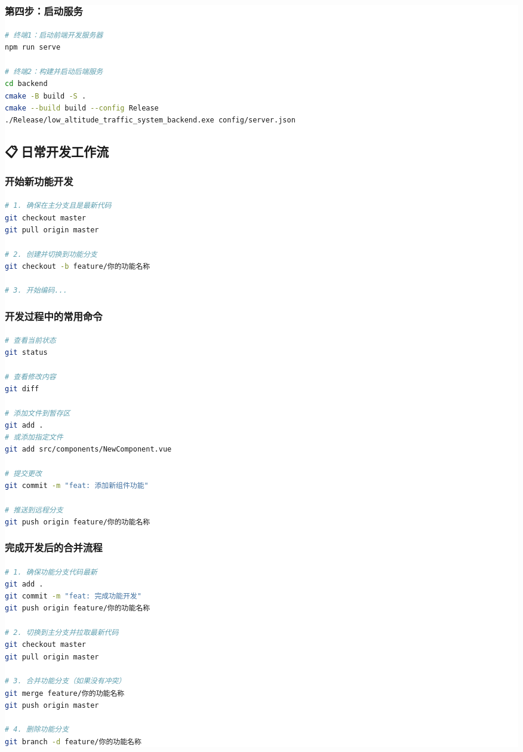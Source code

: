 ### 第四步：启动服务
```bash
# 终端1：启动前端开发服务器
npm run serve

# 终端2：构建并启动后端服务
cd backend
cmake -B build -S .
cmake --build build --config Release
./Release/low_altitude_traffic_system_backend.exe config/server.json
```

## 📋 日常开发工作流

### 开始新功能开发
```bash
# 1. 确保在主分支且是最新代码
git checkout master
git pull origin master

# 2. 创建并切换到功能分支
git checkout -b feature/你的功能名称

# 3. 开始编码...
```

### 开发过程中的常用命令
```bash
# 查看当前状态
git status

# 查看修改内容
git diff

# 添加文件到暂存区
git add .
# 或添加指定文件
git add src/components/NewComponent.vue

# 提交更改
git commit -m "feat: 添加新组件功能"

# 推送到远程分支
git push origin feature/你的功能名称
```

### 完成开发后的合并流程
```bash
# 1. 确保功能分支代码最新
git add .
git commit -m "feat: 完成功能开发"
git push origin feature/你的功能名称

# 2. 切换到主分支并拉取最新代码
git checkout master
git pull origin master

# 3. 合并功能分支（如果没有冲突）
git merge feature/你的功能名称
git push origin master

# 4. 删除功能分支
git branch -d feature/你的功能名称
```